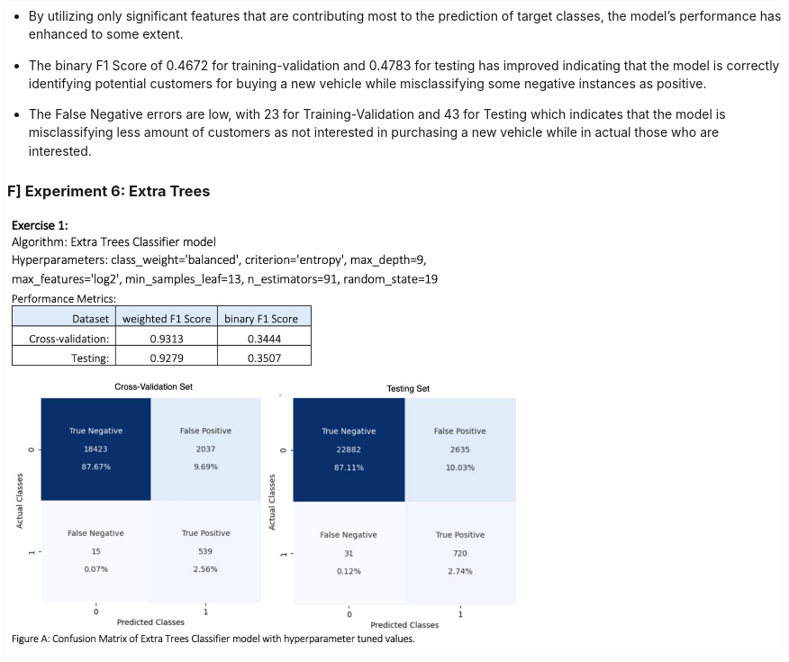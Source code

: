 -   By utilizing only significant features that are contributing most to
    the prediction of target classes, the model’s performance has
    enhanced to some extent.

-   The binary F1 Score of 0.4672 for training-validation and 0.4783 for
    testing has improved indicating that the model is correctly
    identifying potential customers for buying a new vehicle while
    misclassifying some negative instances as positive.

-   The False Negative errors are low, with 23 for Training-Validation
    and 43 for Testing which indicates that the model is misclassifying
    less amount of customers as not interested in purchasing a new
    vehicle while in actual those who are interested.

### **F\] Experiment 6: Extra Trees**

<img src="./attachments/projectreadme/media/image15.jpeg"
style="width:5.96528in;height:5.00208in" />
